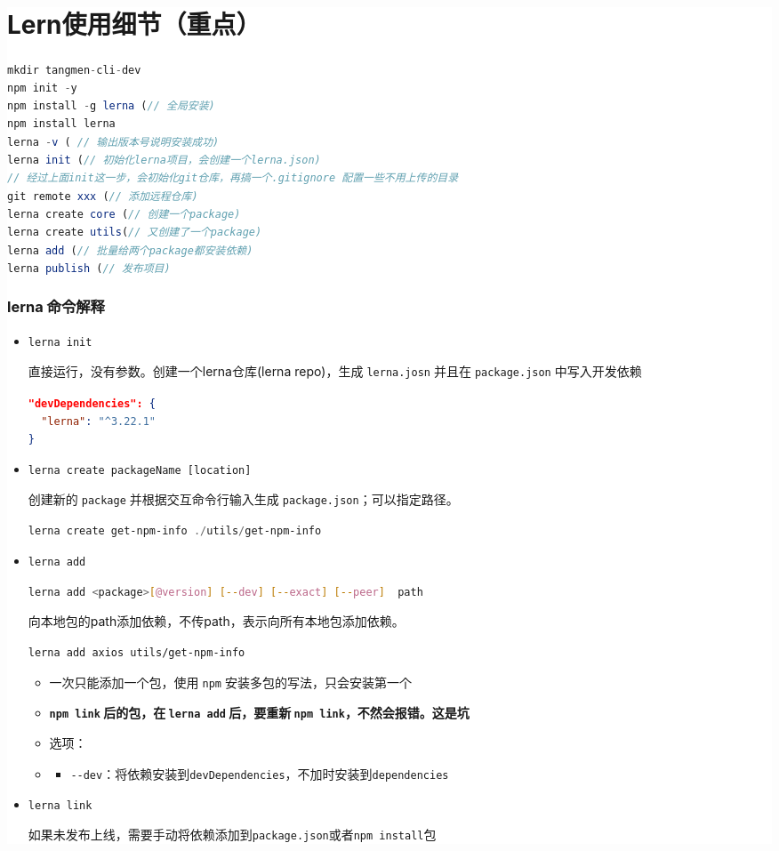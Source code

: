# Lern使用细节（重点）

```javascript
mkdir tangmen-cli-dev
npm init -y
npm install -g lerna (// 全局安装)
npm install lerna
lerna -v ( // 输出版本号说明安装成功)
lerna init (// 初始化lerna项目，会创建一个lerna.json)
// 经过上面init这一步，会初始化git仓库，再搞一个.gitignore 配置一些不用上传的目录
git remote xxx (// 添加远程仓库)
lerna create core (// 创建一个package)
lerna create utils(// 又创建了一个package)
lerna add (// 批量给两个package都安装依赖)
lerna publish (// 发布项目)
```

### lerna 命令解释

- `lerna init`

  直接运行，没有参数。创建一个lerna仓库(lerna repo)，生成 `lerna.josn` 并且在 `package.json` 中写入开发依赖

  ```json
  "devDependencies": {
    "lerna": "^3.22.1"
  }
  ```

- `lerna create packageName [location]`

  创建新的 `package` 并根据交互命令行输入生成 `package.json`；可以指定路径。

  ```powershell
  lerna create get-npm-info ./utils/get-npm-info
  ```

- `lerna add`

  ```bash
  lerna add <package>[@version] [--dev] [--exact] [--peer]  path
  ```

  向本地包的path添加依赖，不传path，表示向所有本地包添加依赖。

  ```bash
  lerna add axios utils/get-npm-info
  ```

  - 一次只能添加一个包，使用 `npm` 安装多包的写法，只会安装第一个
  - **`npm link` 后的包，在 `lerna add` 后，要重新 `npm link`，不然会报错。这是坑**
  - 选项：

  - - `--dev`：将依赖安装到`devDependencies`，不加时安装到`dependencies`

- `lerna link`

  如果未发布上线，需要手动将依赖添加到`package.json`或者`npm install`包
